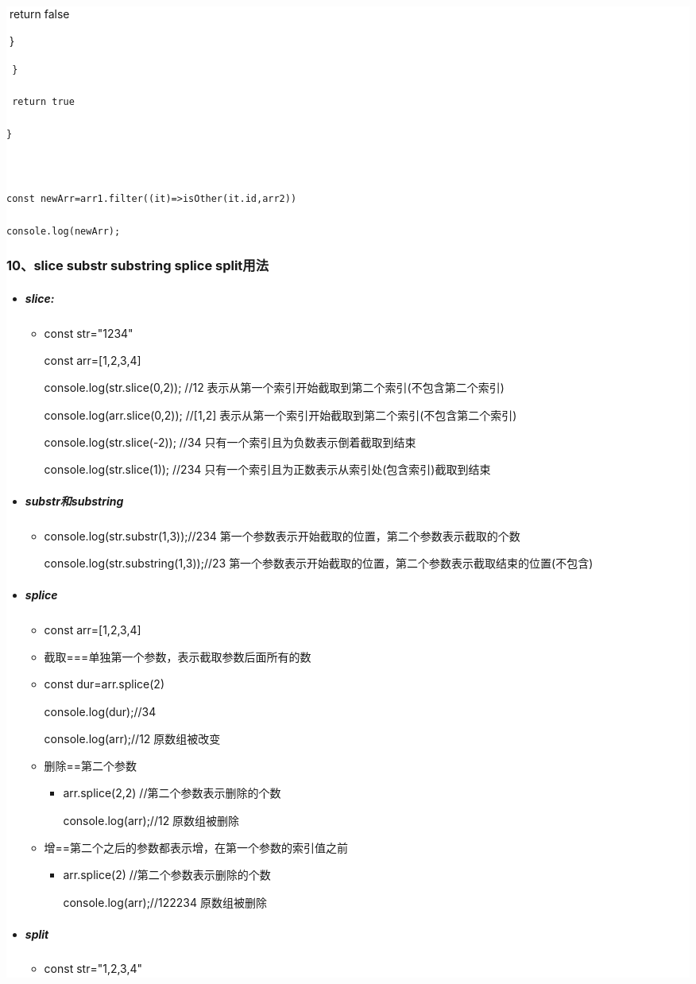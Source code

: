   ​     return false

  ​    }

     }

     return true

    }

  

    const newArr=arr1.filter((it)=>isOther(it.id,arr2))

    console.log(newArr);

### 10、slice substr substring splice split用法

- ##### slice:

  -   const str="1234"

      const arr=[1,2,3,4]

      console.log(str.slice(0,2)); //12  表示从第一个索引开始截取到第二个索引(不包含第二个索引)

      console.log(arr.slice(0,2)); //[1,2] 表示从第一个索引开始截取到第二个索引(不包含第二个索引)

      console.log(str.slice(-2)); //34  只有一个索引且为负数表示倒着截取到结束

      console.log(str.slice(1)); //234  只有一个索引且为正数表示从索引处(包含索引)截取到结束

- ##### substr和substring

  -   console.log(str.substr(1,3));//234  第一个参数表示开始截取的位置，第二个参数表示截取的个数

      console.log(str.substring(1,3));//23 第一个参数表示开始截取的位置，第二个参数表示截取结束的位置(不包含)

- ##### splice

  -   const arr=[1,2,3,4]

  -  截取===单独第一个参数，表示截取参数后面所有的数

    -  const dur=arr.splice(2)

        console.log(dur);//34

        console.log(arr);//12  原数组被改变

  - 删除==第二个参数

    -   arr.splice(2,2) //第二个参数表示删除的个数

        console.log(arr);//12  原数组被删除

  - 增==第二个之后的参数都表示增，在第一个参数的索引值之前

    -   arr.splice(2) //第二个参数表示删除的个数

        console.log(arr);//122234  原数组被删除

- ##### split

  -   const str="1,2,3,4"
